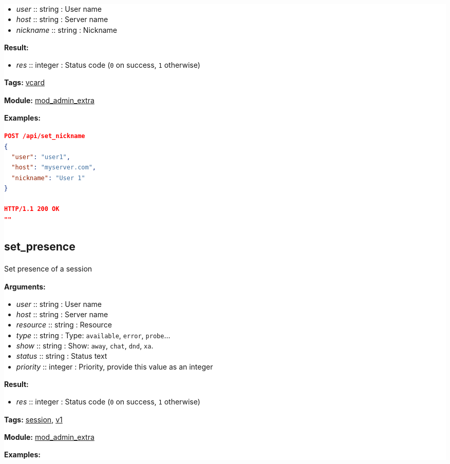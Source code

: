 - *user* :: string : User name
- *host* :: string : Server name
- *nickname* :: string : Nickname

__Result:__

- *res* :: integer : Status code (`0` on success, `1` otherwise)

__Tags:__
[vcard](admin-tags.md#vcard)

__Module:__
[mod_admin_extra](../../admin/configuration/modules.md#mod_admin_extra)

__Examples:__


~~~ json
POST /api/set_nickname
{
  "user": "user1",
  "host": "myserver.com",
  "nickname": "User 1"
}

HTTP/1.1 200 OK
""
~~~




## set_presence



Set presence of a session

__Arguments:__

- *user* :: string : User name
- *host* :: string : Server name
- *resource* :: string : Resource
- *type* :: string : Type: `available`, `error`, `probe`...
- *show* :: string : Show: `away`, `chat`, `dnd`, `xa`.
- *status* :: string : Status text
- *priority* :: integer : Priority, provide this value as an integer

__Result:__

- *res* :: integer : Status code (`0` on success, `1` otherwise)

__Tags:__
[session](admin-tags.md#session), [v1](admin-tags.md#v1)

__Module:__
[mod_admin_extra](../../admin/configuration/modules.md#mod_admin_extra)

__Examples:__
